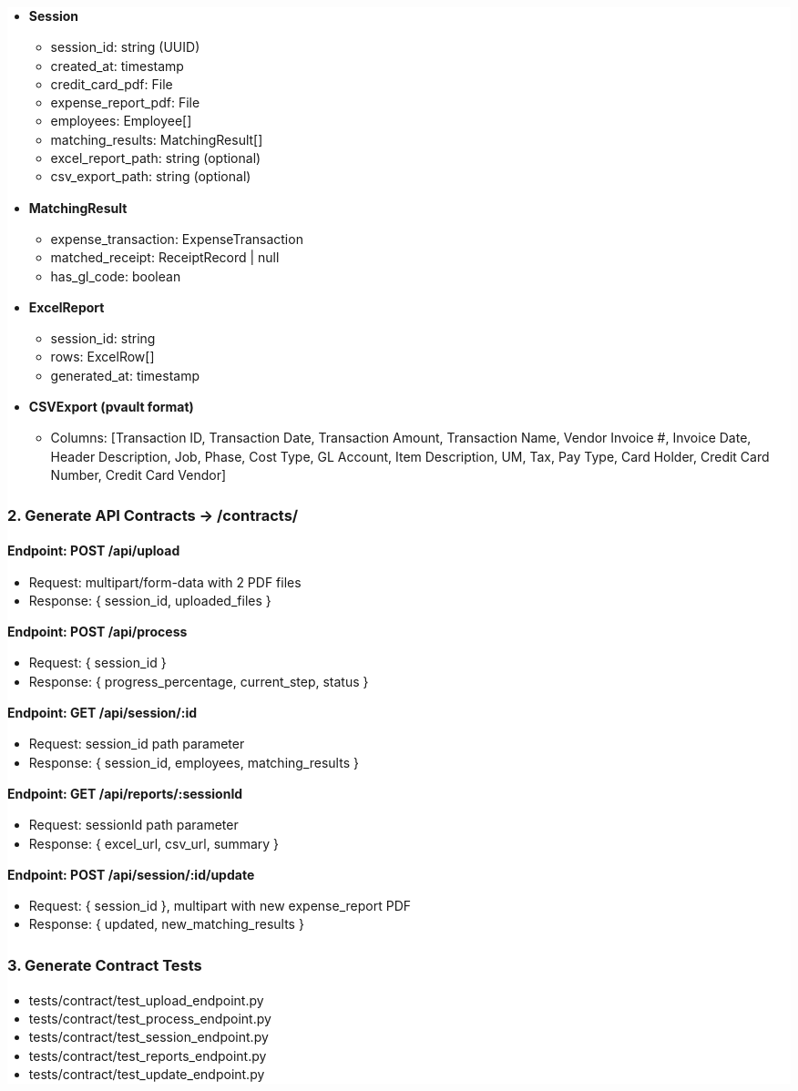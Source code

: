 - **Session**
  - session_id: string (UUID)
  - created_at: timestamp
  - credit_card_pdf: File
  - expense_report_pdf: File
  - employees: Employee[]
  - matching_results: MatchingResult[]
  - excel_report_path: string (optional)
  - csv_export_path: string (optional)

- **MatchingResult**
  - expense_transaction: ExpenseTransaction
  - matched_receipt: ReceiptRecord | null
  - has_gl_code: boolean

- **ExcelReport**
  - session_id: string
  - rows: ExcelRow[]
  - generated_at: timestamp

- **CSVExport (pvault format)**
  - Columns: [Transaction ID, Transaction Date, Transaction Amount, Transaction Name, Vendor Invoice #, Invoice Date, Header Description, Job, Phase, Cost Type, GL Account, Item Description, UM, Tax, Pay Type, Card Holder, Credit Card Number, Credit Card Vendor]

### 2. Generate API Contracts → /contracts/

**Endpoint: POST /api/upload**
- Request: multipart/form-data with 2 PDF files
- Response: { session_id, uploaded_files }

**Endpoint: POST /api/process**
- Request: { session_id }
- Response: { progress_percentage, current_step, status }

**Endpoint: GET /api/session/:id**
- Request: session_id path parameter
- Response: { session_id, employees, matching_results }

**Endpoint: GET /api/reports/:sessionId**
- Request: sessionId path parameter
- Response: { excel_url, csv_url, summary }

**Endpoint: POST /api/session/:id/update**
- Request: { session_id }, multipart with new expense_report PDF
- Response: { updated, new_matching_results }

### 3. Generate Contract Tests

- tests/contract/test_upload_endpoint.py
- tests/contract/test_process_endpoint.py
- tests/contract/test_session_endpoint.py
- tests/contract/test_reports_endpoint.py
- tests/contract/test_update_endpoint.py

